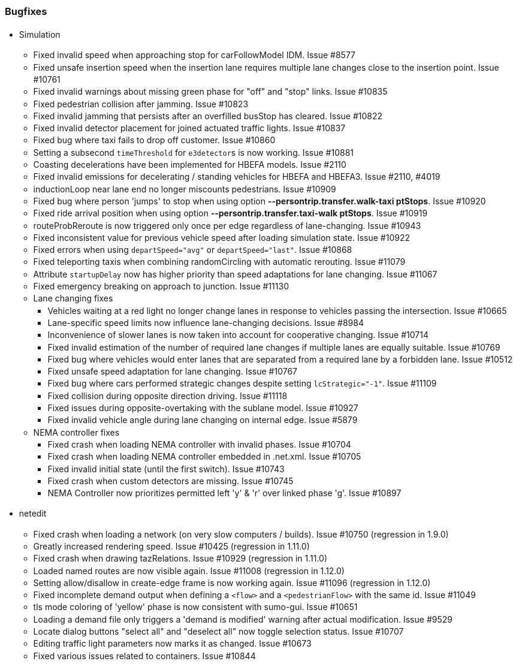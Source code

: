 ### Bugfixes

- Simulation
  - Fixed invalid speed when approaching stop for carFollowModel IDM. Issue #8577
  - Fixed unsafe insertion speed when the insertion lane requires multiple lane changes close to the insertion point. Issue #10761  
  - Fixed invalid warnings about missing green phase for "off" and "stop" links. Issue #10835
  - Fixed pedestrian collision after jamming. Issue #10823
  - Fixed invalid jamming that persists after an overfilled busStop has cleared. Issue #10822
  - Fixed invalid detector placement for joined actuated traffic lights. Issue #10837
  - Fixed bug where taxi fails to drop off customer. Issue #10860  
  - Setting a subsecond `timeThreshold` for `e3detector`s is now working. Issue #10881
  - Coasting decelerations have been implemented for HBEFA models. Issue #2110
  - Fixed invalid emissions for decelerating / standing vehicles for HBEFA and HBEFA3. Issue #2110, #4019
  - inductionLoop near lane end no longer miscounts pedestrians. Issue #10909
  - Fixed bug where person 'jumps' to stop when using option **--persontrip.transfer.walk-taxi ptStops**. Issue #10920
  - Fixed ride arrival position when using option **--persontrip.transfer.taxi-walk ptStops**. Issue #10919
  - routeProbReroute is now triggered only once per edge regardless of lane-changing. Issue #10943
  - Fixed inconsistent value for previous vehicle speed after loading simulation state. Issue #10922
  - Fixed errors when using `departSpeed="avg"` or `departSpeed="last"`. Issue #10868
  - Fixed teleporting taxis when combining randomCircling with automatic rerouting. Issue #11079
  - Attribute `startupDelay` now has higher priority than speed adaptations for lane changing. Issue #11067
  - Fixed emergency breaking on approach to junction. Issue #11130  
  - Lane changing fixes
    - Vehicles waiting at a red light no longer change lanes in response to vehicles passing the intersection. Issue #10665
    - Lane-specific speed limits now influence lane-changing decisions. Issue #8984
    - Inconvenience of slower lanes is now taken into account for cooperative changing. Issue #10714
    - Fixed invalid estimation of the number of required lane changes if multiple lanes are equally suitable. Issue #10769
    - Fixed bug where vehicles would enter lanes that are separated from a required lane by a forbidden lane. Issue #10512
    - Fixed unsafe speed adaptation for lane changing. Issue #10767
    - Fixed bug where cars performed strategic changes despite setting `lcStrategic="-1"`. Issue #11109
    - Fixed collision during opposite direction driving. Issue #11118
    - Fixed issues during opposite-overtaking with the sublane model. Issue #10927
    - Fixed invalid vehicle angle during lane changing on internal edge. Issue #5879
  - NEMA controller fixes
    - Fixed crash when loading NEMA controller with invalid phases. Issue #10704
    - Fixed crash when loading NEMA controller embedded in .net.xml. Issue #10705
    - Fixed invalid initial state (until the first switch). Issue #10743
    - Fixed crash when custom detectors are missing. Issue #10745
    - NEMA Controller now prioritizes permitted left 'y' & 'r' over linked phase 'g'. Issue #10897
  
- netedit
  - Fixed crash when loading a network (on very slow computers / builds). Issue #10750 (regression in 1.9.0)
  - Greatly increased rendering speed. Issue #10425 (regression in 1.11.0)
  - Fixed crash when drawing tazRelations. Issue #10929 (regression in 1.11.0)
  - Loaded named routes are now visible again. Issue #11008 (regression in 1.12.0)
  - Setting allow/disallow in create-edge frame is now working again. Issue #11096 (regression in 1.12.0)
  - Fixed incomplete demand output when defining a `<flow>` and a `<pedestrianFlow>` with the same id. Issue #11049
  - tls mode coloring of 'yellow' phase is now consistent with sumo-gui. Issue #10651
  - Loading a demand file only triggers a 'demand is modified' warning after actual modification. Issue #9529
  - Locate dialog buttons "select all" and "deselect all" now toggle selection status. Issue #10707
  - Editing traffic light parameters now marks it as changed. Issue #10673
  - Fixed various issues related to containers. Issue #10844